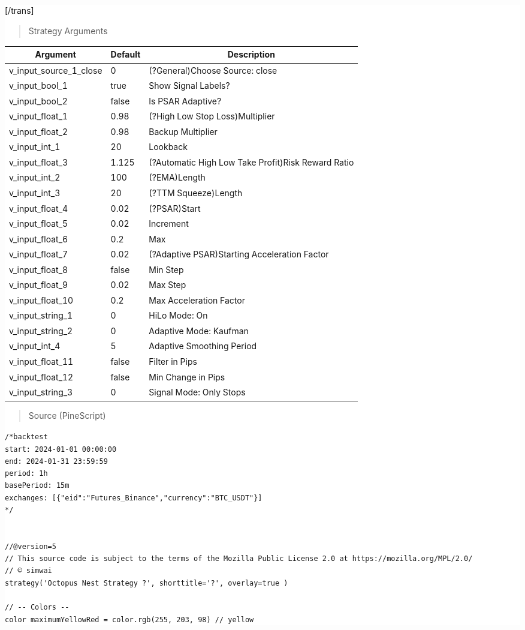 [/trans]

> Strategy Arguments



|Argument|Default|Description|
|----|----|----|
|v_input_source_1_close|0|(?General)Choose Source: close|high|low|open|hl2|hlc3|hlcc4|ohlc4|
|v_input_bool_1|true|Show Signal Labels?|
|v_input_bool_2|false|Is PSAR Adaptive?|
|v_input_float_1|0.98|(?High Low Stop Loss)Multiplier|
|v_input_float_2|0.98|Backup Multiplier|
|v_input_int_1|20|Lookback|
|v_input_float_3|1.125|(?Automatic High Low Take Profit)Risk Reward Ratio|
|v_input_int_2|100|(?EMA)Length|
|v_input_int_3|20|(?TTM Squeeze)Length|
|v_input_float_4|0.02|(?PSAR)Start|
|v_input_float_5|0.02|Increment|
|v_input_float_6|0.2|Max|
|v_input_float_7|0.02|(?Adaptive PSAR)Starting Acceleration Factor|
|v_input_float_8|false|Min Step|
|v_input_float_9|0.02|Max Step|
|v_input_float_10|0.2|Max Acceleration Factor|
|v_input_string_1|0|HiLo Mode: On|Off|
|v_input_string_2|0|Adaptive Mode: Kaufman|Off|Ehlers|
|v_input_int_4|5|Adaptive Smoothing Period|
|v_input_float_11|false|Filter in Pips|
|v_input_float_12|false|Min Change in Pips|
|v_input_string_3|0|Signal Mode: Only Stops|Signals & Stops|


> Source (PineScript)

``` pinescript
/*backtest
start: 2024-01-01 00:00:00
end: 2024-01-31 23:59:59
period: 1h
basePeriod: 15m
exchanges: [{"eid":"Futures_Binance","currency":"BTC_USDT"}]
*/


//@version=5
// This source code is subject to the terms of the Mozilla Public License 2.0 at https://mozilla.org/MPL/2.0/
// © simwai
strategy('Octopus Nest Strategy ?', shorttitle='?', overlay=true )

// -- Colors --
color maximumYellowRed = color.rgb(255, 203, 98) // yellow
```
